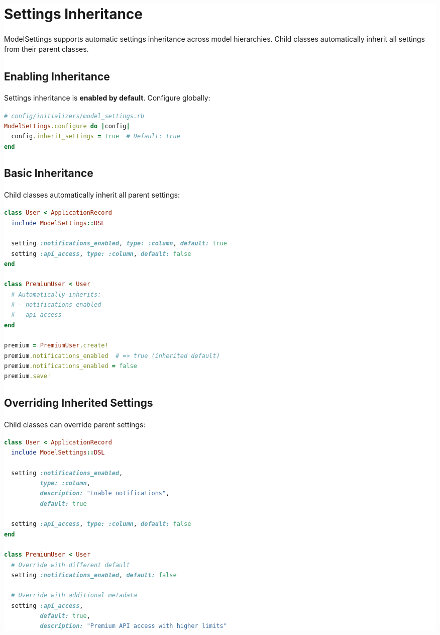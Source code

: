 # Settings Inheritance

ModelSettings supports automatic settings inheritance across model hierarchies. Child classes automatically inherit all settings from their parent classes.

## Enabling Inheritance

Settings inheritance is **enabled by default**. Configure globally:

```ruby
# config/initializers/model_settings.rb
ModelSettings.configure do |config|
  config.inherit_settings = true  # Default: true
end
```

## Basic Inheritance

Child classes automatically inherit all parent settings:

```ruby
class User < ApplicationRecord
  include ModelSettings::DSL

  setting :notifications_enabled, type: :column, default: true
  setting :api_access, type: :column, default: false
end

class PremiumUser < User
  # Automatically inherits:
  # - notifications_enabled
  # - api_access
end

premium = PremiumUser.create!
premium.notifications_enabled  # => true (inherited default)
premium.notifications_enabled = false
premium.save!
```

## Overriding Inherited Settings

Child classes can override parent settings:

```ruby
class User < ApplicationRecord
  include ModelSettings::DSL

  setting :notifications_enabled,
          type: :column,
          description: "Enable notifications",
          default: true

  setting :api_access, type: :column, default: false
end

class PremiumUser < User
  # Override with different default
  setting :notifications_enabled, default: false

  # Override with additional metadata
  setting :api_access,
          default: true,
          description: "Premium API access with higher limits"
```